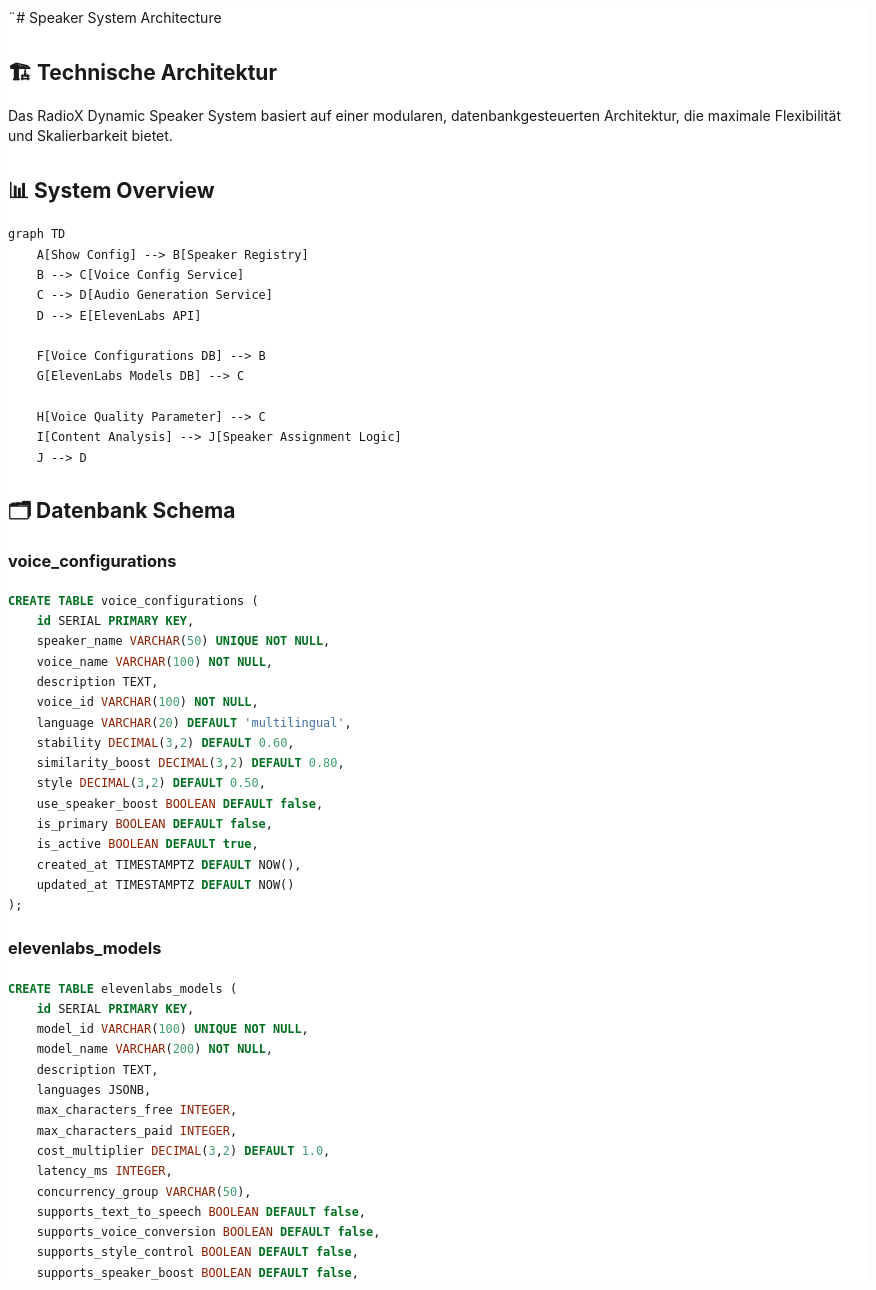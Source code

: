 ¨# Speaker System Architecture

## 🏗️ Technische Architektur

Das RadioX Dynamic Speaker System basiert auf einer modularen, datenbankgesteuerten Architektur, die maximale Flexibilität und Skalierbarkeit bietet.

## 📊 System Overview

```mermaid
graph TD
    A[Show Config] --> B[Speaker Registry]
    B --> C[Voice Config Service]
    C --> D[Audio Generation Service]
    D --> E[ElevenLabs API]
    
    F[Voice Configurations DB] --> B
    G[ElevenLabs Models DB] --> C
    
    H[Voice Quality Parameter] --> C
    I[Content Analysis] --> J[Speaker Assignment Logic]
    J --> D
```

## 🗂️ Datenbank Schema

### voice_configurations
```sql
CREATE TABLE voice_configurations (
    id SERIAL PRIMARY KEY,
    speaker_name VARCHAR(50) UNIQUE NOT NULL,
    voice_name VARCHAR(100) NOT NULL,
    description TEXT,
    voice_id VARCHAR(100) NOT NULL,
    language VARCHAR(20) DEFAULT 'multilingual',
    stability DECIMAL(3,2) DEFAULT 0.60,
    similarity_boost DECIMAL(3,2) DEFAULT 0.80,
    style DECIMAL(3,2) DEFAULT 0.50,
    use_speaker_boost BOOLEAN DEFAULT false,
    is_primary BOOLEAN DEFAULT false,
    is_active BOOLEAN DEFAULT true,
    created_at TIMESTAMPTZ DEFAULT NOW(),
    updated_at TIMESTAMPTZ DEFAULT NOW()
);
```

### elevenlabs_models
```sql
CREATE TABLE elevenlabs_models (
    id SERIAL PRIMARY KEY,
    model_id VARCHAR(100) UNIQUE NOT NULL,
    model_name VARCHAR(200) NOT NULL,
    description TEXT,
    languages JSONB,
    max_characters_free INTEGER,
    max_characters_paid INTEGER,
    cost_multiplier DECIMAL(3,2) DEFAULT 1.0,
    latency_ms INTEGER,
    concurrency_group VARCHAR(50),
    supports_text_to_speech BOOLEAN DEFAULT false,
    supports_voice_conversion BOOLEAN DEFAULT false,
    supports_style_control BOOLEAN DEFAULT false,
    supports_speaker_boost BOOLEAN DEFAULT false,
```